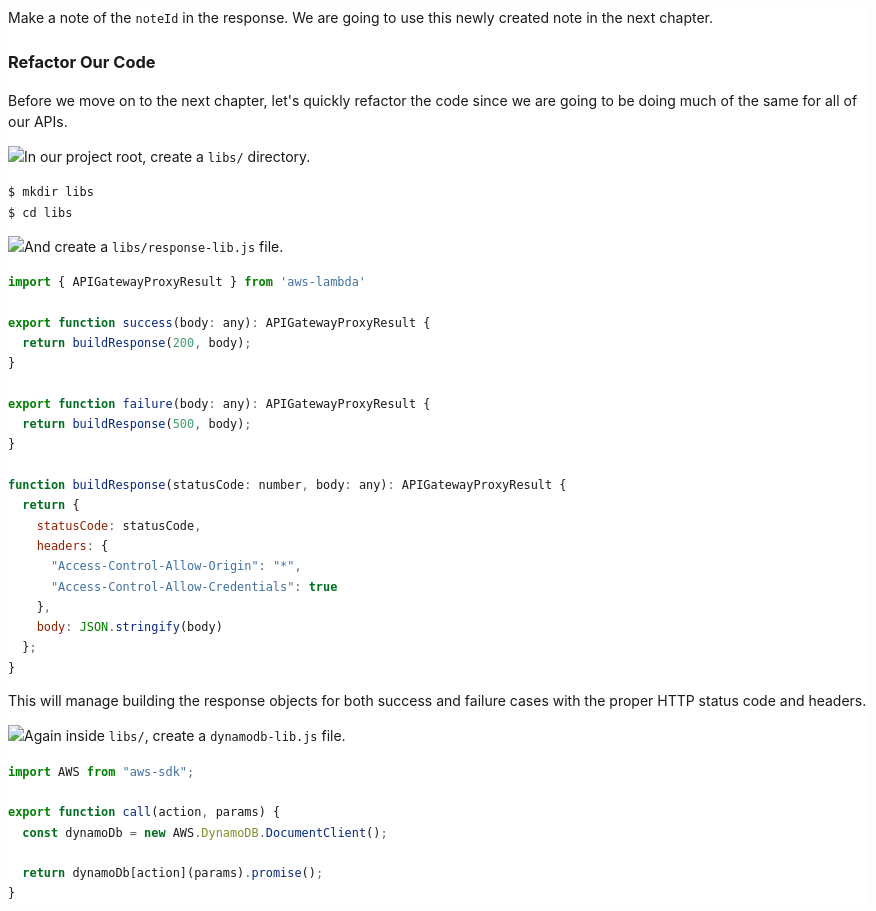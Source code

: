 Make a note of the `noteId` in the response. We are going to use this newly created note in the next chapter.

### Refactor Our Code

Before we move on to the next chapter, let's quickly refactor the code since we are going to be doing much of the same for all of our APIs.

<img class="code-marker" src="/assets/s.png" />In our project root, create a `libs/` directory.

``` bash
$ mkdir libs
$ cd libs
```

<img class="code-marker" src="/assets/s.png" />And create a `libs/response-lib.js` file.

``` javascript
import { APIGatewayProxyResult } from 'aws-lambda'

export function success(body: any): APIGatewayProxyResult {
  return buildResponse(200, body);
}

export function failure(body: any): APIGatewayProxyResult {
  return buildResponse(500, body);
}

function buildResponse(statusCode: number, body: any): APIGatewayProxyResult {
  return {
    statusCode: statusCode,
    headers: {
      "Access-Control-Allow-Origin": "*",
      "Access-Control-Allow-Credentials": true
    },
    body: JSON.stringify(body)
  };
}
```

This will manage building the response objects for both success and failure cases with the proper HTTP status code and headers.

<img class="code-marker" src="/assets/s.png" />Again inside `libs/`, create a `dynamodb-lib.js` file.

``` javascript
import AWS from "aws-sdk";

export function call(action, params) {
  const dynamoDb = new AWS.DynamoDB.DocumentClient();

  return dynamoDb[action](params).promise();
}
```
